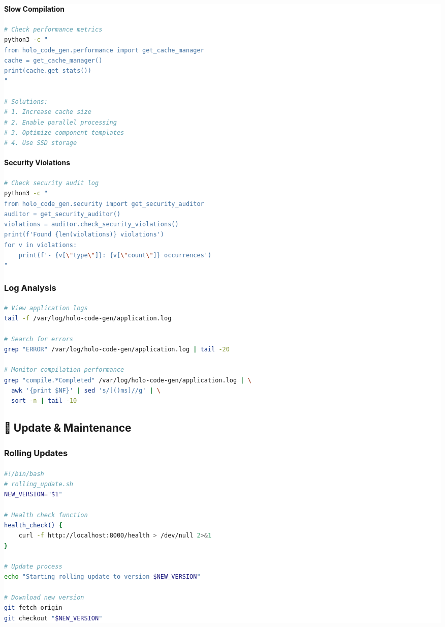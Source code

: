 #### Slow Compilation
```bash
# Check performance metrics
python3 -c "
from holo_code_gen.performance import get_cache_manager
cache = get_cache_manager()
print(cache.get_stats())
"

# Solutions:
# 1. Increase cache size
# 2. Enable parallel processing
# 3. Optimize component templates
# 4. Use SSD storage
```

#### Security Violations
```bash
# Check security audit log
python3 -c "
from holo_code_gen.security import get_security_auditor
auditor = get_security_auditor()
violations = auditor.check_security_violations()
print(f'Found {len(violations)} violations')
for v in violations:
    print(f'- {v[\"type\"]}: {v[\"count\"]} occurrences')
"
```

### Log Analysis
```bash
# View application logs
tail -f /var/log/holo-code-gen/application.log

# Search for errors
grep "ERROR" /var/log/holo-code-gen/application.log | tail -20

# Monitor compilation performance
grep "compile.*Completed" /var/log/holo-code-gen/application.log | \
  awk '{print $NF}' | sed 's/[()ms]//g' | \
  sort -n | tail -10
```

## 🔄 Update & Maintenance

### Rolling Updates
```bash
#!/bin/bash
# rolling_update.sh
NEW_VERSION="$1"

# Health check function
health_check() {
    curl -f http://localhost:8000/health > /dev/null 2>&1
}

# Update process
echo "Starting rolling update to version $NEW_VERSION"

# Download new version
git fetch origin
git checkout "$NEW_VERSION"

```